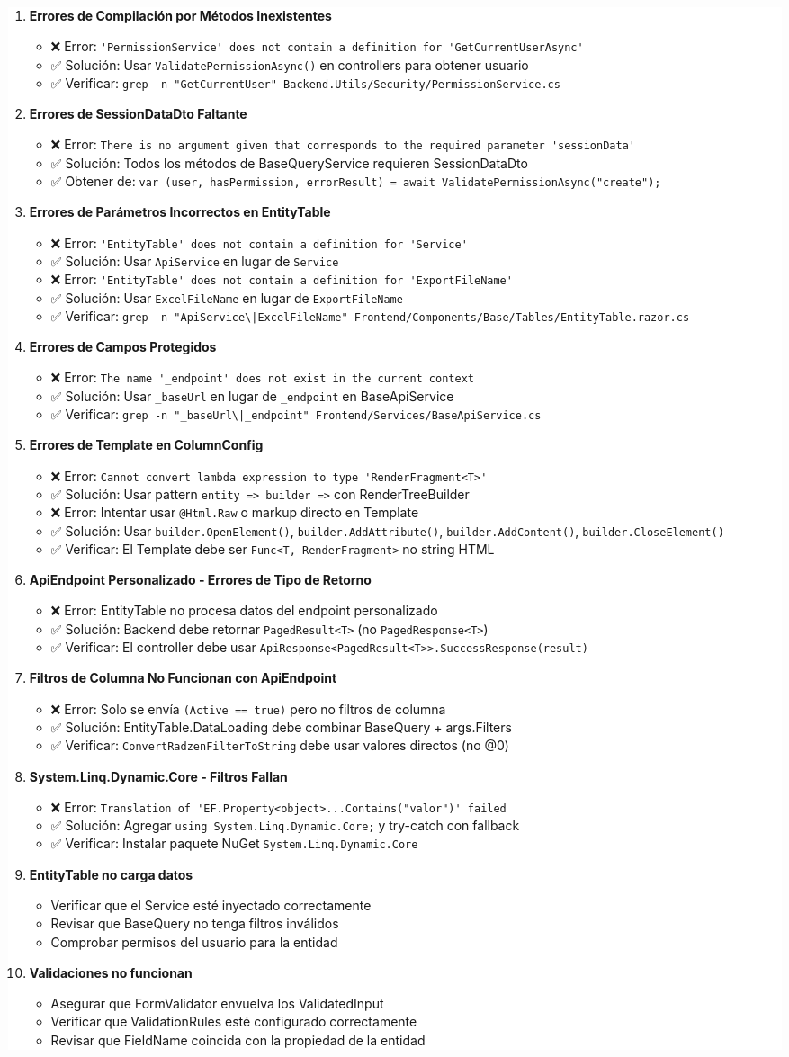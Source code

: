 1. **Errores de Compilación por Métodos Inexistentes**
   - ❌ Error: `'PermissionService' does not contain a definition for 'GetCurrentUserAsync'`
   - ✅ Solución: Usar `ValidatePermissionAsync()` en controllers para obtener usuario
   - ✅ Verificar: `grep -n "GetCurrentUser" Backend.Utils/Security/PermissionService.cs`

2. **Errores de SessionDataDto Faltante**
   - ❌ Error: `There is no argument given that corresponds to the required parameter 'sessionData'`
   - ✅ Solución: Todos los métodos de BaseQueryService requieren SessionDataDto
   - ✅ Obtener de: `var (user, hasPermission, errorResult) = await ValidatePermissionAsync("create");`

3. **Errores de Parámetros Incorrectos en EntityTable**
   - ❌ Error: `'EntityTable' does not contain a definition for 'Service'`
   - ✅ Solución: Usar `ApiService` en lugar de `Service`
   - ❌ Error: `'EntityTable' does not contain a definition for 'ExportFileName'`
   - ✅ Solución: Usar `ExcelFileName` en lugar de `ExportFileName`
   - ✅ Verificar: `grep -n "ApiService\|ExcelFileName" Frontend/Components/Base/Tables/EntityTable.razor.cs`

4. **Errores de Campos Protegidos**
   - ❌ Error: `The name '_endpoint' does not exist in the current context`
   - ✅ Solución: Usar `_baseUrl` en lugar de `_endpoint` en BaseApiService
   - ✅ Verificar: `grep -n "_baseUrl\|_endpoint" Frontend/Services/BaseApiService.cs`

5. **Errores de Template en ColumnConfig**
   - ❌ Error: `Cannot convert lambda expression to type 'RenderFragment<T>'`
   - ✅ Solución: Usar pattern `entity => builder =>` con RenderTreeBuilder
   - ❌ Error: Intentar usar `@Html.Raw` o markup directo en Template
   - ✅ Solución: Usar `builder.OpenElement()`, `builder.AddAttribute()`, `builder.AddContent()`, `builder.CloseElement()`
   - ✅ Verificar: El Template debe ser `Func<T, RenderFragment>` no string HTML

5. **ApiEndpoint Personalizado - Errores de Tipo de Retorno**
   - ❌ Error: EntityTable no procesa datos del endpoint personalizado
   - ✅ Solución: Backend debe retornar `PagedResult<T>` (no `PagedResponse<T>`)
   - ✅ Verificar: El controller debe usar `ApiResponse<PagedResult<T>>.SuccessResponse(result)`

6. **Filtros de Columna No Funcionan con ApiEndpoint**
   - ❌ Error: Solo se envía `(Active == true)` pero no filtros de columna  
   - ✅ Solución: EntityTable.DataLoading debe combinar BaseQuery + args.Filters
   - ✅ Verificar: `ConvertRadzenFilterToString` debe usar valores directos (no @0)

7. **System.Linq.Dynamic.Core - Filtros Fallan**
   - ❌ Error: `Translation of 'EF.Property<object>...Contains("valor")' failed`
   - ✅ Solución: Agregar `using System.Linq.Dynamic.Core;` y try-catch con fallback
   - ✅ Verificar: Instalar paquete NuGet `System.Linq.Dynamic.Core`

8. **EntityTable no carga datos**
   - Verificar que el Service esté inyectado correctamente
   - Revisar que BaseQuery no tenga filtros inválidos
   - Comprobar permisos del usuario para la entidad

6. **Validaciones no funcionan**
   - Asegurar que FormValidator envuelva los ValidatedInput
   - Verificar que ValidationRules esté configurado correctamente
   - Revisar que FieldName coincida con la propiedad de la entidad
